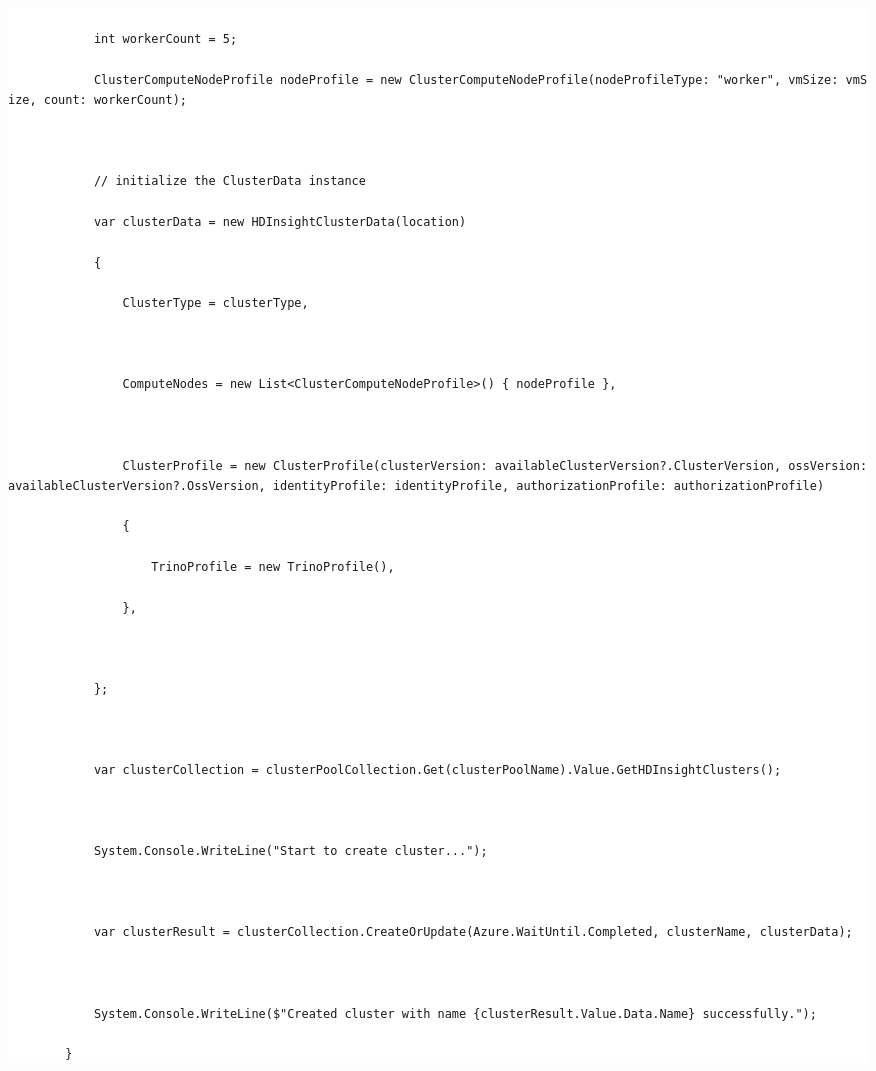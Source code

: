 ```

            int workerCount = 5; 

            ClusterComputeNodeProfile nodeProfile = new ClusterComputeNodeProfile(nodeProfileType: "worker", vmSize: vmSize, count: workerCount); 

 

            // initialize the ClusterData instance 

            var clusterData = new HDInsightClusterData(location) 

            { 

                ClusterType = clusterType, 

 

                ComputeNodes = new List<ClusterComputeNodeProfile>() { nodeProfile }, 

 

                ClusterProfile = new ClusterProfile(clusterVersion: availableClusterVersion?.ClusterVersion, ossVersion: availableClusterVersion?.OssVersion, identityProfile: identityProfile, authorizationProfile: authorizationProfile) 

                { 

                    TrinoProfile = new TrinoProfile(), 

                }, 

 

            }; 

 

            var clusterCollection = clusterPoolCollection.Get(clusterPoolName).Value.GetHDInsightClusters(); 

 

            System.Console.WriteLine("Start to create cluster..."); 

 

            var clusterResult = clusterCollection.CreateOrUpdate(Azure.WaitUntil.Completed, clusterName, clusterData); 

 

            System.Console.WriteLine($"Created cluster with name {clusterResult.Value.Data.Name} successfully."); 

        }

```
